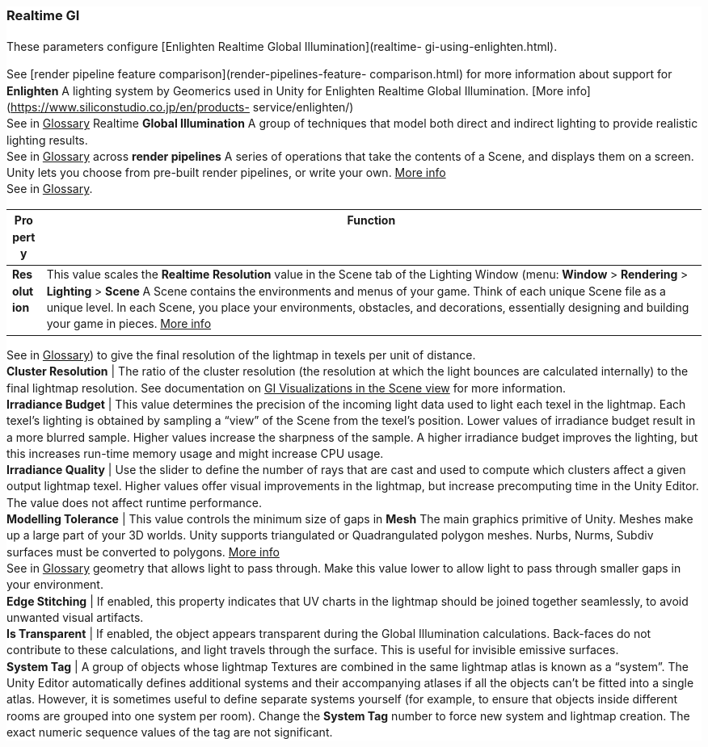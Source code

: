 ### Realtime GI

These parameters configure [Enlighten Realtime Global Illumination](realtime-
gi-using-enlighten.html).

See [render pipeline feature comparison](render-pipelines-feature-
comparison.html) for more information about support for **Enlighten** A
lighting system by Geomerics used in Unity for Enlighten Realtime Global
Illumination. [More info](https://www.siliconstudio.co.jp/en/products-
service/enlighten/)  
See in [Glossary](Glossary.html#Enlighten) Realtime **Global Illumination** A
group of techniques that model both direct and indirect lighting to provide
realistic lighting results.  
See in [Glossary](Glossary.html#globalillumination) across **render
pipelines** A series of operations that take the contents of a Scene, and
displays them on a screen. Unity lets you choose from pre-built render
pipelines, or write your own. [More info](render-pipelines.html)  
See in [Glossary](Glossary.html#Renderpipeline).

**Property** | **Function**  
---|---  
**Resolution** | This value scales the **Realtime Resolution** value in the Scene tab of the Lighting Window (menu: **Window** > **Rendering** > **Lighting** > **Scene** A Scene contains the environments and menus of your game. Think of each unique Scene file as a unique level. In each Scene, you place your environments, obstacles, and decorations, essentially designing and building your game in pieces. [More info](CreatingScenes.html)  
See in [Glossary](Glossary.html#Scene)) to give the final resolution of the
lightmap in texels per unit of distance.  
**Cluster Resolution** | The ratio of the cluster resolution (the resolution at which the light bounces are calculated internally) to the final lightmap resolution. See documentation on [GI Visualizations in the Scene view](GIVis.html) for more information.  
**Irradiance Budget** | This value determines the precision of the incoming light data used to light each texel in the lightmap. Each texel’s lighting is obtained by sampling a “view” of the Scene from the texel’s position. Lower values of irradiance budget result in a more blurred sample. Higher values increase the sharpness of the sample. A higher irradiance budget improves the lighting, but this increases run-time memory usage and might increase CPU usage.  
**Irradiance Quality** | Use the slider to define the number of rays that are cast and used to compute which clusters affect a given output lightmap texel. Higher values offer visual improvements in the lightmap, but increase precomputing time in the Unity Editor. The value does not affect runtime performance.  
**Modelling Tolerance** | This value controls the minimum size of gaps in **Mesh** The main graphics primitive of Unity. Meshes make up a large part of your 3D worlds. Unity supports triangulated or Quadrangulated polygon meshes. Nurbs, Nurms, Subdiv surfaces must be converted to polygons. [More info](mesh.html)  
See in [Glossary](Glossary.html#Mesh) geometry that allows light to pass
through. Make this value lower to allow light to pass through smaller gaps in
your environment.  
**Edge Stitching** | If enabled, this property indicates that UV charts in the lightmap should be joined together seamlessly, to avoid unwanted visual artifacts.  
**Is Transparent** | If enabled, the object appears transparent during the Global Illumination calculations. Back-faces do not contribute to these calculations, and light travels through the surface. This is useful for invisible emissive surfaces.  
**System Tag** | A group of objects whose lightmap Textures are combined in the same lightmap atlas is known as a “system”. The Unity Editor automatically defines additional systems and their accompanying atlases if all the objects can’t be fitted into a single atlas. However, it is sometimes useful to define separate systems yourself (for example, to ensure that objects inside different rooms are grouped into one system per room). Change the **System Tag** number to force new system and lightmap creation. The exact numeric sequence values of the tag are not significant.  
  